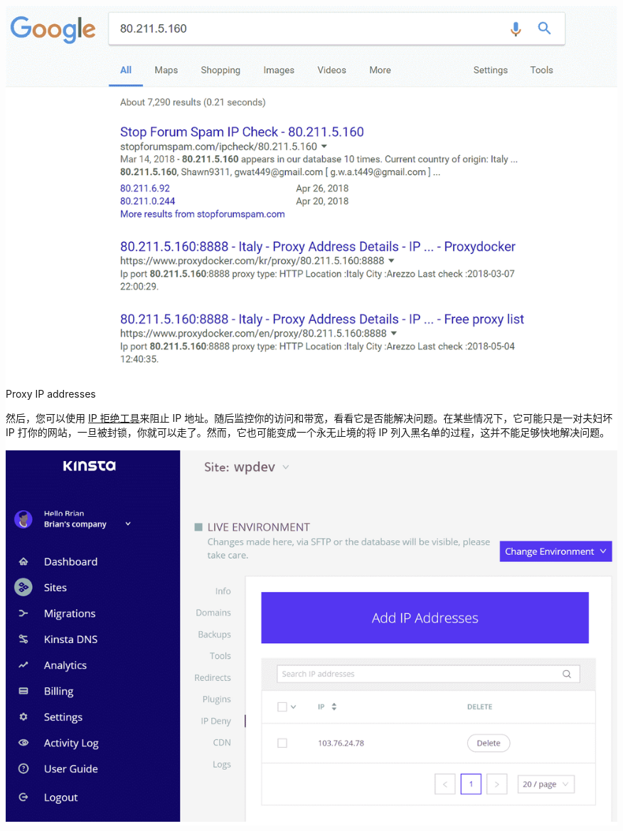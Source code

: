 ![Proxy IP addresses](img/a9459f3e7e3ed61e092f70c8a5b8e9bb.png)

Proxy IP addresses



然后，您可以使用 [IP 拒绝工具](https://kinsta.com/knowledgebase/block-ip-address/)来阻止 IP 地址。随后监控你的访问和带宽，看看它是否能解决问题。在某些情况下，它可能只是一对夫妇坏 IP 打你的网站，一旦被封锁，你就可以走了。然而，它也可能变成一个永无止境的将 IP 列入黑名单的过程，这并不能足够快地解决问题。

![Blocked IP addresses](img/0915ac29137f1c607fce929fbe0245ed.png)
